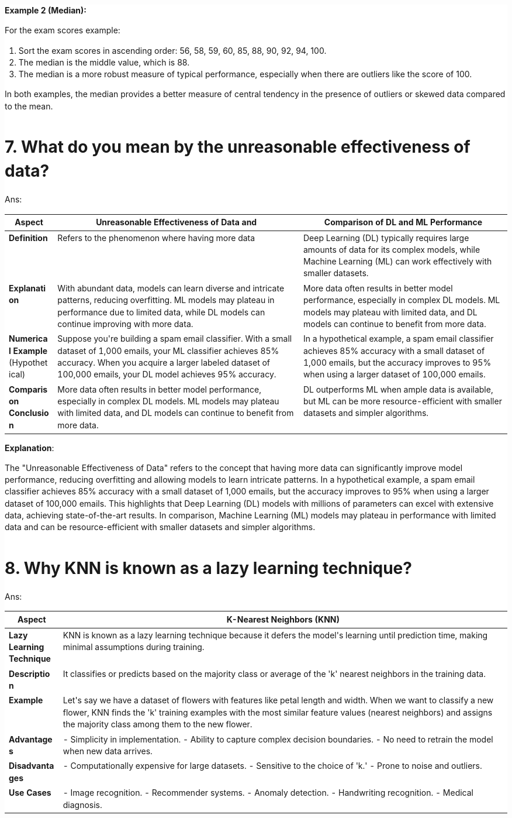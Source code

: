 **Example 2 (Median):**

For the exam scores example:

1. Sort the exam scores in ascending order: 56, 58, 59, 60, 85, 88, 90, 92, 94, 100.
2. The median is the middle value, which is 88.
3. The median is a more robust measure of typical performance, especially when there are outliers like the score of 100.

In both examples, the median provides a better measure of central tendency in the presence of outliers or skewed data compared to the mean.

# 7. What do you mean by the unreasonable effectiveness of data?
Ans:


| Aspect                                | Unreasonable Effectiveness of Data and          | Comparison of DL and ML Performance  |
|---------------------------------------|--------------------------------------------------|-------------------------------------|
| **Definition**                        | Refers to the phenomenon where having more data | Deep Learning (DL) typically requires large amounts of data for its complex models, while Machine Learning (ML) can work effectively with smaller datasets. |
| **Explanation**                       | With abundant data, models can learn diverse and intricate patterns, reducing overfitting. ML models may plateau in performance due to limited data, while DL models can continue improving with more data. | More data often results in better model performance, especially in complex DL models. ML models may plateau with limited data, and DL models can continue to benefit from more data. |
| **Numerical Example** (Hypothetical)  | Suppose you're building a spam email classifier. With a small dataset of 1,000 emails, your ML classifier achieves 85% accuracy. When you acquire a larger labeled dataset of 100,000 emails, your DL model achieves 95% accuracy. | In a hypothetical example, a spam email classifier achieves 85% accuracy with a small dataset of 1,000 emails, but the accuracy improves to 95% when using a larger dataset of 100,000 emails. |
| **Comparison Conclusion**              | More data often results in better model performance, especially in complex DL models. ML models may plateau with limited data, and DL models can continue to benefit from more data. | DL outperforms ML when ample data is available, but ML can be more resource-efficient with smaller datasets and simpler algorithms. |

**Explanation**:

The "Unreasonable Effectiveness of Data" refers to the concept that having more data can significantly improve model performance, reducing overfitting and allowing models to learn intricate patterns. In a hypothetical example, a spam email classifier achieves 85% accuracy with a small dataset of 1,000 emails, but the accuracy improves to 95% when using a larger dataset of 100,000 emails. This highlights that Deep Learning (DL) models with millions of parameters can excel with extensive data, achieving state-of-the-art results. In comparison, Machine Learning (ML) models may plateau in performance with limited data and can be resource-efficient with smaller datasets and simpler algorithms.

# 8. Why KNN is known as a lazy learning technique?
Ans:

| Aspect                        | K-Nearest Neighbors (KNN)                            |
|-------------------------------|------------------------------------------------------|
| **Lazy Learning Technique**   | KNN is known as a lazy learning technique because it defers the model's learning until prediction time, making minimal assumptions during training. |
| **Description**               | It classifies or predicts based on the majority class or average of the 'k' nearest neighbors in the training data. |
| **Example**                   | Let's say we have a dataset of flowers with features like petal length and width. When we want to classify a new flower, KNN finds the 'k' training examples with the most similar feature values (nearest neighbors) and assigns the majority class among them to the new flower. |
| **Advantages**                 | - Simplicity in implementation. - Ability to capture complex decision boundaries. - No need to retrain the model when new data arrives. |
| **Disadvantages**             | - Computationally expensive for large datasets. - Sensitive to the choice of 'k.' - Prone to noise and outliers. |
| **Use Cases**                 | - Image recognition. - Recommender systems. - Anomaly detection. - Handwriting recognition. - Medical diagnosis. |
